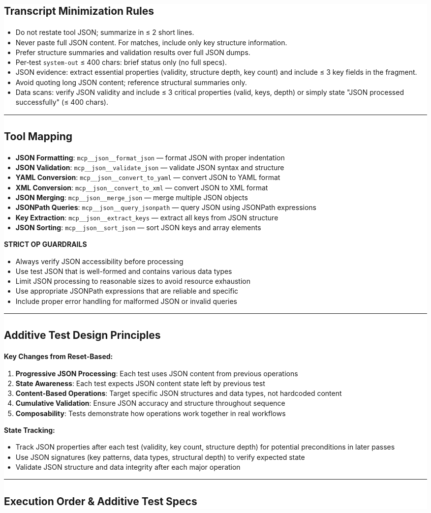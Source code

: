 
## Transcript Minimization Rules
- Do not restate tool JSON; summarize in ≤ 2 short lines.
- Never paste full JSON content. For matches, include only key structure information.
- Prefer structure summaries and validation results over full JSON dumps.
- Per‑test `system-out` ≤ 400 chars: brief status only (no full specs).
- JSON evidence: extract essential properties (validity, structure depth, key count) and include ≤ 3 key fields in the fragment.
- Avoid quoting long JSON content; reference structural summaries only.
- Data scans: verify JSON validity and include ≤ 3 critical properties (valid, keys, depth) or simply state "JSON processed successfully" (≤ 400 chars).

---

## Tool Mapping
- **JSON Formatting**: `mcp__json__format_json` — format JSON with proper indentation
- **JSON Validation**: `mcp__json__validate_json` — validate JSON syntax and structure
- **YAML Conversion**: `mcp__json__convert_to_yaml` — convert JSON to YAML format
- **XML Conversion**: `mcp__json__convert_to_xml` — convert JSON to XML format
- **JSON Merging**: `mcp__json__merge_json` — merge multiple JSON objects
- **JSONPath Queries**: `mcp__json__query_jsonpath` — query JSON using JSONPath expressions
- **Key Extraction**: `mcp__json__extract_keys` — extract all keys from JSON structure
- **JSON Sorting**: `mcp__json__sort_json` — sort JSON keys and array elements

**STRICT OP GUARDRAILS**
- Always verify JSON accessibility before processing
- Use test JSON that is well-formed and contains various data types
- Limit JSON processing to reasonable sizes to avoid resource exhaustion
- Use appropriate JSONPath expressions that are reliable and specific
- Include proper error handling for malformed JSON or invalid queries

---

## Additive Test Design Principles

**Key Changes from Reset-Based:**
1. **Progressive JSON Processing**: Each test uses JSON content from previous operations
2. **State Awareness**: Each test expects JSON content state left by previous test
3. **Content-Based Operations**: Target specific JSON structures and data types, not hardcoded content
4. **Cumulative Validation**: Ensure JSON accuracy and structure throughout sequence
5. **Composability**: Tests demonstrate how operations work together in real workflows

**State Tracking:**
- Track JSON properties after each test (validity, key count, structure depth) for potential preconditions in later passes
- Use JSON signatures (key patterns, data types, structural depth) to verify expected state
- Validate JSON structure and data integrity after each major operation

---

## Execution Order & Additive Test Specs
